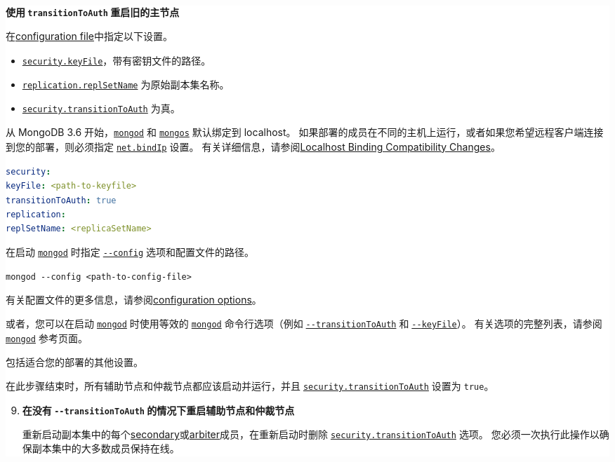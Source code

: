    **使用 `transitionToAuth` 重启旧的主节点**

   在[configuration file](https://www.mongodb.com/docs/manual/administration/configuration/#std-label-configuration-file)中指定以下设置。

   - [`security.keyFile`](https://www.mongodb.com/docs/manual/reference/configuration-options/#mongodb-setting-security.keyFile)，带有密钥文件的路径。

   - [`replication.replSetName`](https://www.mongodb.com/docs/manual/reference/configuration-options/#mongodb-setting-replication.replSetName) 为原始副本集名称。

   - [`security.transitionToAuth`](https://www.mongodb.com/docs/manual/reference/configuration-options/#mongodb-setting-security.transitionToAuth) 为真。

   从 MongoDB 3.6 开始，[`mongod`](https://www.mongodb.com/docs/manual/reference/program/mongod/#mongodb-binary-bin.mongod) 和 [`mongos`](https://www.mongodb.com/docs/manual/reference/program/mongos/#mongodb-binary-bin.mongos) 默认绑定到 localhost。 如果部署的成员在不同的主机上运行，或者如果您希望远程客户端连接到您的部署，则必须指定 [`net.bindIp`](https://www.mongodb.com/docs/manual/reference/configuration-options/#mongodb-setting-net.bindIp) 设置。 有关详细信息，请参阅[Localhost Binding Compatibility Changes](https://www.mongodb.com/docs/manual/release-notes/3.6-compatibility/#std-label-3.6-bind_ip-compatibility)。

   ```yaml
security:
  keyFile: <path-to-keyfile>
  transitionToAuth: true
replication:
  replSetName: <replicaSetName>
   ```

   在启动 [`mongod`](https://www.mongodb.com/docs/manual/reference/program/mongod/#mongodb-binary-bin.mongod) 时指定 [`--config`](https://www.mongodb.com/docs/manual/reference/program/mongod/#std-option-mongod.--config) 选项和配置文件的路径。

   ```shell
mongod --config <path-to-config-file>
   ```

   有关配置文件的更多信息，请参阅[configuration options](https://www.mongodb.com/docs/manual/reference/configuration-options/)。

   或者，您可以在启动 [`mongod`](https://www.mongodb.com/docs/manual/reference/program/mongod/#mongodb-binary-bin.mongod) 时使用等效的 [`mongod`](https://www.mongodb.com/docs/manual/reference/program/mongod/#mongodb-binary-bin.mongod) 命令行选项（例如 [`--transitionToAuth`](https://www.mongodb.com/docs/manual/reference/program/mongod/#std-option-mongod.--transitionToAuth) 和 [`--keyFile`](https://www.mongodb.com/docs/manual/reference/program/mongod/#std-option-mongod.--keyFile)）。 有关选项的完整列表，请参阅 [`mongod`](https://www.mongodb.com/docs/manual/reference/program/mongod/#mongodb-binary-bin.mongod) 参考页面。

   包括适合您的部署的其他设置。

   在此步骤结束时，所有辅助节点和仲裁节点都应该启动并运行，并且 [`security.transitionToAuth`](https://www.mongodb.com/docs/manual/reference/configuration-options/#mongodb-setting-security.transitionToAuth) 设置为 `true`。

9. **在没有 `--transitionToAuth` 的情况下重启辅助节点和仲裁节点**

   重新启动副本集中的每个[secondary](https://www.mongodb.com/docs/manual/reference/glossary/#std-term-secondary)或[arbiter](https://www.mongodb.com/docs/manual/reference/glossary/#std-term-arbiter)成员，在重新启动时删除 [`security.transitionToAuth`](https://www.mongodb.com/docs/manual/reference/configuration-options/#mongodb-setting-security.transitionToAuth) 选项。 您必须一次执行此操作以确保副本集中的大多数成员保持在线。
